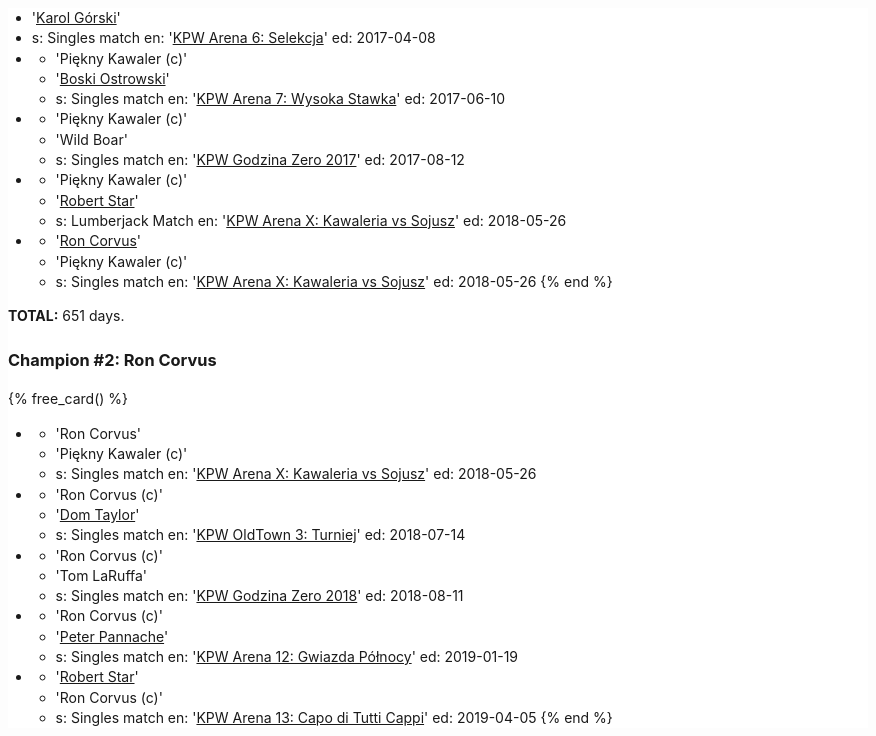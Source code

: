   - '[Karol Górski](@/w/iskra.md)'
  - s: Singles match
    en: '[KPW Arena 6: Selekcja](@/e/kpw/2017-04-08-kpw-arena-6-selekcja.md)'
    ed: 2017-04-08
- - 'Piękny Kawaler (c)'
  - '[Boski Ostrowski](@/w/ostrowski.md)'
  - s: Singles match
    en: '[KPW Arena 7: Wysoka Stawka](@/e/kpw/2017-06-10-kpw-arena-7-wysoka-stawka.md)'
    ed: 2017-06-10
- - 'Piękny Kawaler (c)'
  - 'Wild Boar'
  - s: Singles match
    en: '[KPW Godzina Zero 2017](@/e/kpw/2017-08-12-kpw-godzina-zero-2017.md)'
    ed: 2017-08-12
- - 'Piękny Kawaler (c)'
  - '[Robert Star](@/w/robert-star.md)'
  - s: Lumberjack Match
    en: '[KPW Arena X: Kawaleria vs Sojusz](@/e/kpw/2018-05-26-kpw-arena-x-kawaleria-vs-sojusz.md)'
    ed: 2018-05-26
- - '[Ron Corvus](@/w/ron-corvus.md)'
  - 'Piękny Kawaler (c)'
  - s: Singles match
    en: '[KPW Arena X: Kawaleria vs Sojusz](@/e/kpw/2018-05-26-kpw-arena-x-kawaleria-vs-sojusz.md)'
    ed: 2018-05-26
{% end %}

**TOTAL:** 651 days.

### Champion #2: Ron Corvus

{% free_card() %}
- - 'Ron Corvus'
  - 'Piękny Kawaler (c)'
  - s: Singles match
    en: '[KPW Arena X: Kawaleria vs Sojusz](@/e/kpw/2018-05-26-kpw-arena-x-kawaleria-vs-sojusz.md)'
    ed: 2018-05-26
- - 'Ron Corvus (c)'
  - '[Dom Taylor](@/w/dom-taylor.md)'
  - s: Singles match
    en: '[KPW OldTown 3: Turniej](@/e/kpw/2018-07-14-kpw-oldtown-3.md)'
    ed: 2018-07-14
- - 'Ron Corvus (c)'
  - 'Tom LaRuffa'
  - s: Singles match
    en: '[KPW Godzina Zero 2018](@/e/kpw/2018-08-11-kpw-godzina-zero-2018.md)'
    ed: 2018-08-11
- - 'Ron Corvus (c)'
  - '[Peter Pannache](@/w/peter-pannache.md)'
  - s: Singles match
    en: '[KPW Arena 12: Gwiazda Północy](@/e/kpw/2019-01-19-kpw-arena-12-gwiazda-polnocy.md)'
    ed: 2019-01-19
- - '[Robert Star](@/w/robert-star.md)'
  - 'Ron Corvus (c)'
  - s: Singles match
    en: '[KPW Arena 13: Capo di Tutti Cappi](@/e/kpw/2019-04-05-kpw-arena-13-capo-di-tutti-capi.md)'
    ed: 2019-04-05
{% end %}
